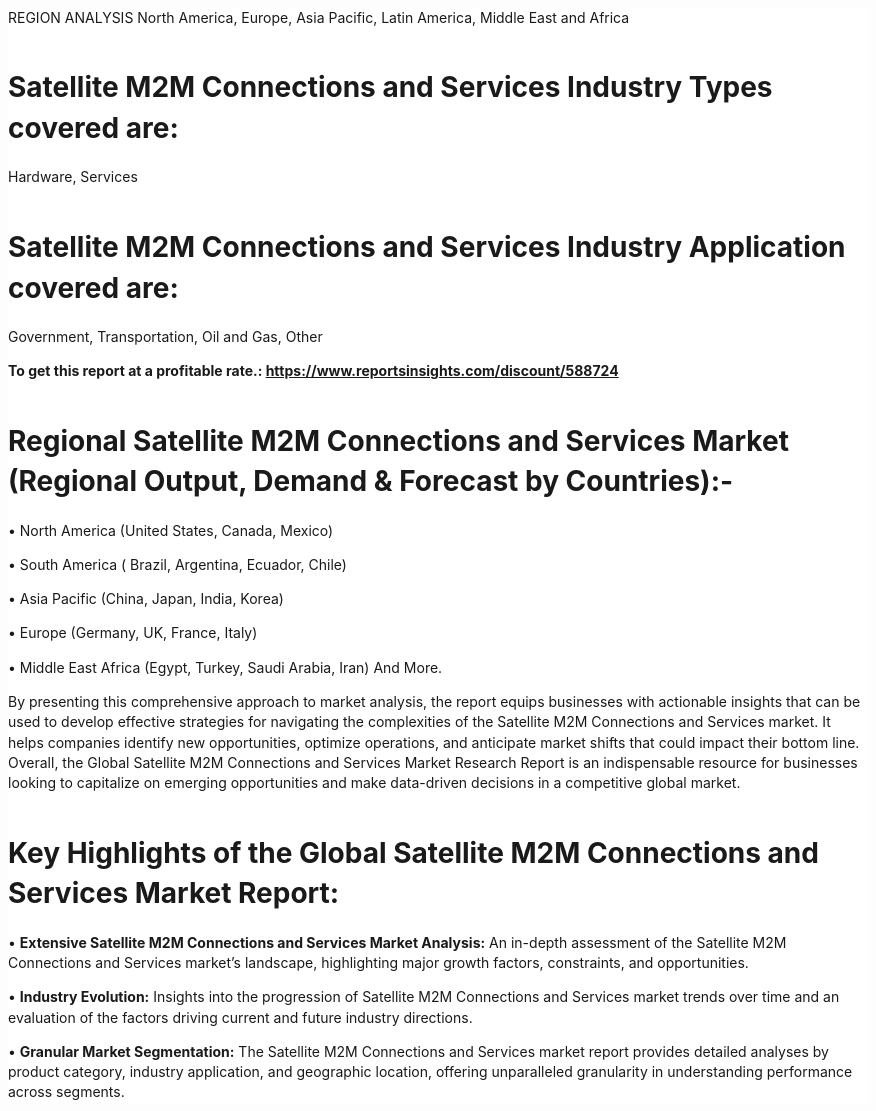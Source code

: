 <td>REGION ANALYSIS</td>
<td>North America, Europe, Asia Pacific, Latin America, Middle East and Africa</td>
</tr>
</table>

# <strong>Satellite M2M Connections and Services Industry Types covered are:</strong>

Hardware, Services

# <strong>Satellite M2M Connections and Services Industry Application covered are:</strong>

Government, Transportation, Oil and Gas, Other

<strong>To get this report at a profitable rate.: <a href=https://www.reportsinsights.com/discount/588724>https://www.reportsinsights.com/discount/588724</a></strong></font>

# <strong>Regional Satellite M2M Connections and Services Market (Regional Output, Demand &amp; Forecast by Countries):-</strong>

• North America (United States, Canada, Mexico)

• South America ( Brazil, Argentina, Ecuador, Chile)

• Asia Pacific (China, Japan, India, Korea)

• Europe (Germany, UK, France, Italy)

• Middle East Africa (Egypt, Turkey, Saudi Arabia, Iran) And More.

By presenting this comprehensive approach to market analysis, the report equips businesses with actionable insights that can be used to develop effective strategies for navigating the complexities of the Satellite M2M Connections and Services market. It helps companies identify new opportunities, optimize operations, and anticipate market shifts that could impact their bottom line. Overall, the Global Satellite M2M Connections and Services Market Research Report is an indispensable resource for businesses looking to capitalize on emerging opportunities and make data-driven decisions in a competitive global market.

# <strong>Key Highlights of the Global Satellite M2M Connections and Services Market Report:</strong>

• <strong>Extensive Satellite M2M Connections and Services Market Analysis:</strong> An in-depth assessment of the Satellite M2M Connections and Services market’s landscape, highlighting major growth factors, constraints, and opportunities.

• <strong>Industry Evolution:</strong> Insights into the progression of Satellite M2M Connections and Services market trends over time and an evaluation of the factors driving current and future industry directions.

• <strong>Granular Market Segmentation:</strong> The Satellite M2M Connections and Services market report provides detailed analyses by product category, industry application, and geographic location, offering unparalleled granularity in understanding performance across segments.
